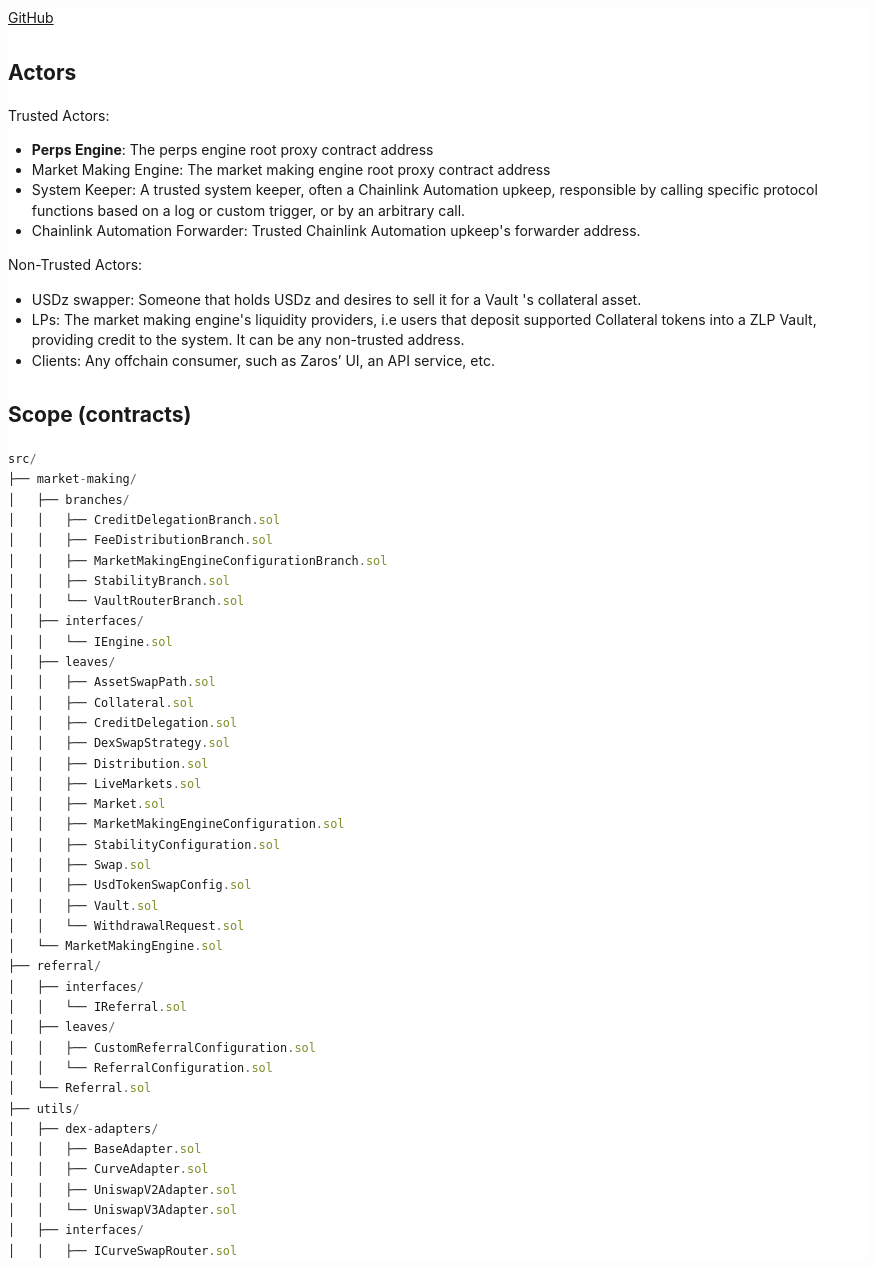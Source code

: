 [GitHub](https://github.com/zaros-labs)


## Actors


Trusted Actors:

  - **Perps Engine**: The perps engine root proxy contract address
  - Market Making Engine: The market making engine root proxy contract address
  - System Keeper: A trusted system keeper, often a Chainlink Automation upkeep, responsible by calling specific protocol functions based on a log or custom trigger, or by an arbitrary call.
  - Chainlink Automation Forwarder: Trusted Chainlink Automation upkeep's forwarder address.

Non-Trusted Actors:

  - USDz swapper: Someone that holds USDz and desires to sell it for a Vault 's collateral asset.
  - LPs: The market making engine's liquidity providers, i.e users that deposit supported Collateral tokens into a ZLP Vault, providing credit to the system. It can be any non-trusted address.
  - Clients: Any offchain consumer, such as Zaros’ UI, an API service, etc.


[//]: # (contest-details-close)
[//]: # (scope-open)

## Scope (contracts)

```js
src/
├── market-making/
│   ├── branches/
│   │   ├── CreditDelegationBranch.sol
│   │   ├── FeeDistributionBranch.sol
│   │   ├── MarketMakingEngineConfigurationBranch.sol
│   │   ├── StabilityBranch.sol
│   │   └── VaultRouterBranch.sol
│   ├── interfaces/
│   │   └── IEngine.sol
│   ├── leaves/
│   │   ├── AssetSwapPath.sol
│   │   ├── Collateral.sol
│   │   ├── CreditDelegation.sol
│   │   ├── DexSwapStrategy.sol
│   │   ├── Distribution.sol
│   │   ├── LiveMarkets.sol
│   │   ├── Market.sol
│   │   ├── MarketMakingEngineConfiguration.sol
│   │   ├── StabilityConfiguration.sol
│   │   ├── Swap.sol
│   │   ├── UsdTokenSwapConfig.sol
│   │   ├── Vault.sol
│   │   └── WithdrawalRequest.sol
│   └── MarketMakingEngine.sol
├── referral/
│   ├── interfaces/
│   │   └── IReferral.sol
│   ├── leaves/
│   │   ├── CustomReferralConfiguration.sol
│   │   └── ReferralConfiguration.sol
│   └── Referral.sol
├── utils/
│   ├── dex-adapters/
│   │   ├── BaseAdapter.sol
│   │   ├── CurveAdapter.sol
│   │   ├── UniswapV2Adapter.sol
│   │   └── UniswapV3Adapter.sol
│   ├── interfaces/
│   │   ├── ICurveSwapRouter.sol
```

[//]: # (contest-details-open)
[//]: # (scope-close)
[//]: # (getting-started-open)
[//]: # (getting-started-close)
[//]: # (known-issues-open)
[//]: # (known-issues-close)